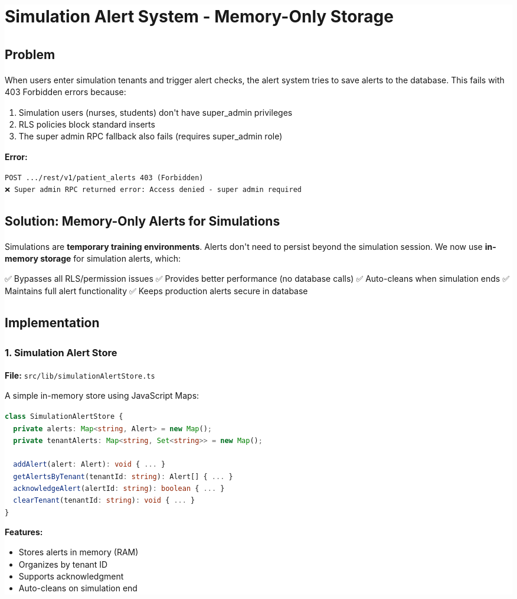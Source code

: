 # Simulation Alert System - Memory-Only Storage

## Problem

When users enter simulation tenants and trigger alert checks, the alert system tries to save alerts to the database. This fails with 403 Forbidden errors because:

1. Simulation users (nurses, students) don't have super_admin privileges
2. RLS policies block standard inserts
3. The super admin RPC fallback also fails (requires super_admin role)

**Error:**
```
POST .../rest/v1/patient_alerts 403 (Forbidden)
❌ Super admin RPC returned error: Access denied - super admin required
```

## Solution: Memory-Only Alerts for Simulations

Simulations are **temporary training environments**. Alerts don't need to persist beyond the simulation session. We now use **in-memory storage** for simulation alerts, which:

✅ Bypasses all RLS/permission issues
✅ Provides better performance (no database calls)
✅ Auto-cleans when simulation ends
✅ Maintains full alert functionality
✅ Keeps production alerts secure in database

## Implementation

### 1. Simulation Alert Store

**File:** `src/lib/simulationAlertStore.ts`

A simple in-memory store using JavaScript Maps:

```typescript
class SimulationAlertStore {
  private alerts: Map<string, Alert> = new Map();
  private tenantAlerts: Map<string, Set<string>> = new Map();

  addAlert(alert: Alert): void { ... }
  getAlertsByTenant(tenantId: string): Alert[] { ... }
  acknowledgeAlert(alertId: string): boolean { ... }
  clearTenant(tenantId: string): void { ... }
}
```

**Features:**
- Stores alerts in memory (RAM)
- Organizes by tenant ID
- Supports acknowledgment
- Auto-cleans on simulation end
